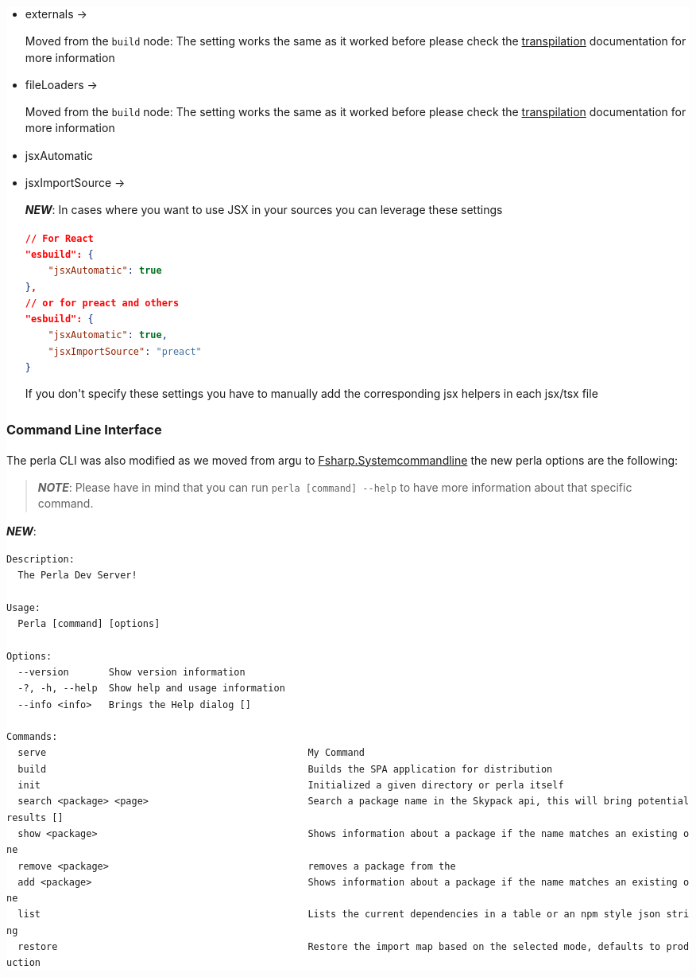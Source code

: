   - externals ->

    Moved from the `build` node: The setting works the same as it worked before please check the [transpilation] documentation for more information

  - fileLoaders ->

    Moved from the `build` node: The setting works the same as it worked before please check the [transpilation] documentation for more information

  - jsxAutomatic
  - jsxImportSource ->

    **_NEW_**: In cases where you want to use JSX in your sources you can leverage these settings

    ```json
    // For React
    "esbuild": {
        "jsxAutomatic": true
    },
    // or for preact and others
    "esbuild": {
        "jsxAutomatic": true,
        "jsxImportSource": "preact"
    }
    ```

    If you don't specify these settings you have to manually add the corresponding jsx helpers in each jsx/tsx file

### Command Line Interface

The perla CLI was also modified as we moved from argu to [Fsharp.Systemcommandline] the new perla options are the following:

> **_NOTE_**: Please have in mind that you can run `perla [command] --help` to have more information about that specific command.

**_NEW_**:

```text
Description:
  The Perla Dev Server!

Usage:
  Perla [command] [options]

Options:
  --version       Show version information
  -?, -h, --help  Show help and usage information
  --info <info>   Brings the Help dialog []

Commands:
  serve                                              My Command
  build                                              Builds the SPA application for distribution
  init                                               Initialized a given directory or perla itself
  search <package> <page>                            Search a package name in the Skypack api, this will bring potential results []
  show <package>                                     Shows information about a package if the name matches an existing one
  remove <package>                                   removes a package from the
  add <package>                                      Shows information about a package if the name matches an existing one
  list                                               Lists the current dependencies in a table or an npm style json string
  restore                                            Restore the import map based on the selected mode, defaults to production
```

[jspm generator api]: https://generator.jspm.io/
[plugins]: /#/v1/docs/features/plugins
[testing]: /#/v1/docs/features/testing
[transpilation]: /#/v1/docs/features/transpilation
[package manager]: /#/v1/docs/features/package-manager
[dev server]: /#/v1/docs/features/dev-server
[dev proxy]: /#/v1/docs/features/dev-proxy
[fake globs]: https://fake.build/reference/fake-io-globbing-operators.html
[fsharp.systemcommandline]: https://github.com/JordanMarr/FSharp.SystemCommandLine